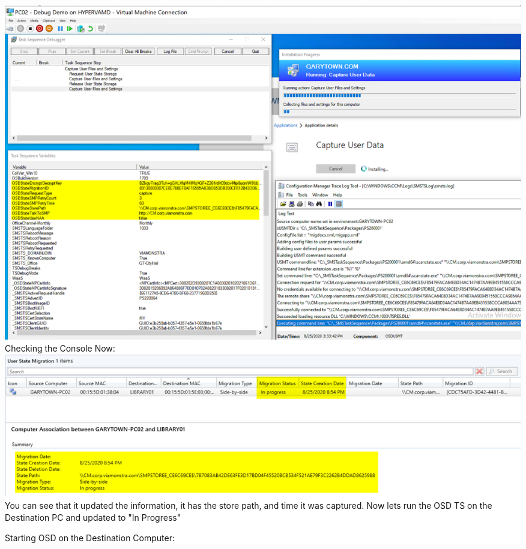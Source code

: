 [![UserState 18](media/UserState18.png)](media/UserState18.png)
Checking the Console Now:
[![UserState 22](media/UserState22.png)](media/UserState22.png)
You can see that it updated the information, it has the store path, and time it was captured. Now lets run the OSD TS on the Destination PC and updated to "In Progress"

Starting OSD on the Destination Computer: